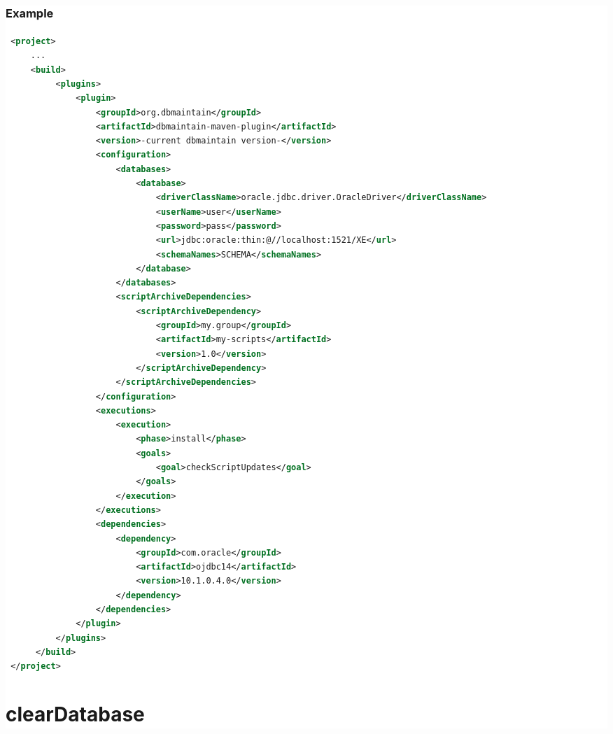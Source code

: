 ### Example

```xml
 <project>
     ...
     <build>
          <plugins>
              <plugin>
                  <groupId>org.dbmaintain</groupId>
                  <artifactId>dbmaintain-maven-plugin</artifactId>
                  <version>-current dbmaintain version-</version>
                  <configuration>
                      <databases>
                          <database>
                              <driverClassName>oracle.jdbc.driver.OracleDriver</driverClassName>
                              <userName>user</userName>
                              <password>pass</password>
                              <url>jdbc:oracle:thin:@//localhost:1521/XE</url>
                              <schemaNames>SCHEMA</schemaNames>
                          </database>
                      </databases>
                      <scriptArchiveDependencies>
                          <scriptArchiveDependency>
                              <groupId>my.group</groupId>
                              <artifactId>my-scripts</artifactId>
                              <version>1.0</version>
                          </scriptArchiveDependency>
                      </scriptArchiveDependencies>
                  </configuration>
                  <executions>
                      <execution>
                          <phase>install</phase>
                          <goals>
                              <goal>checkScriptUpdates</goal>
                          </goals>
                      </execution>
                  </executions>
                  <dependencies>
                      <dependency>
                          <groupId>com.oracle</groupId>
                          <artifactId>ojdbc14</artifactId>
                          <version>10.1.0.4.0</version>
                      </dependency>
                  </dependencies>
              </plugin>
          </plugins>
      </build>
 </project> 
```


clearDatabase
=============
